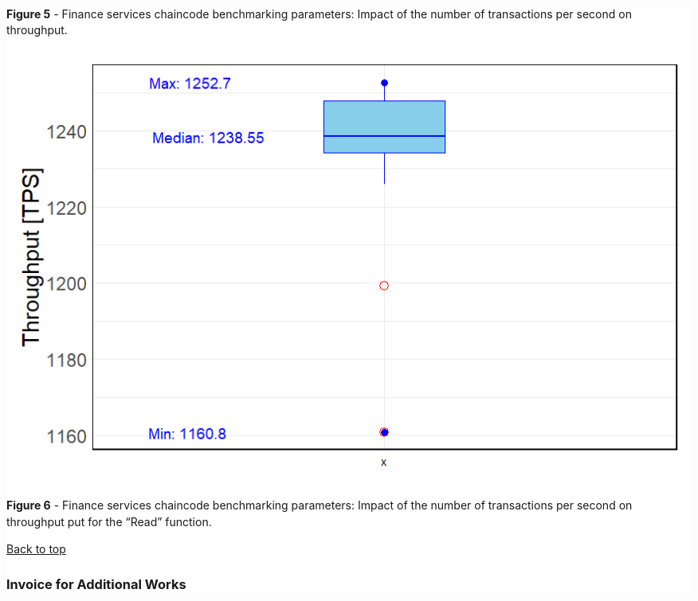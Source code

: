 **Figure 5** - Finance services chaincode benchmarking parameters: Impact of the number of transactions per second on throughput.

![Throughput Read](../../../05-plots/fin/08-fin-inv-ops-read-throughput-v2.png)

**Figure 6** - Finance services chaincode benchmarking parameters: Impact of the number of transactions per second on throughput put for the “Read” function.

[Back to top](#testing-platforms)

### Invoice for Additional Works
